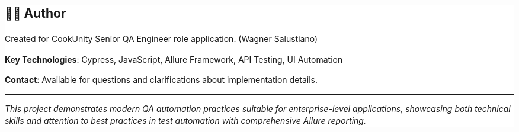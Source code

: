 ## 👨‍💻 Author

Created for CookUnity Senior QA Engineer role application. (Wagner Salustiano)

**Key Technologies**: Cypress, JavaScript, Allure Framework, API Testing, UI Automation

**Contact**: Available for questions and clarifications about implementation details.

---

*This project demonstrates modern QA automation practices suitable for enterprise-level applications, showcasing both technical skills and attention to best practices in test automation with comprehensive Allure reporting.*